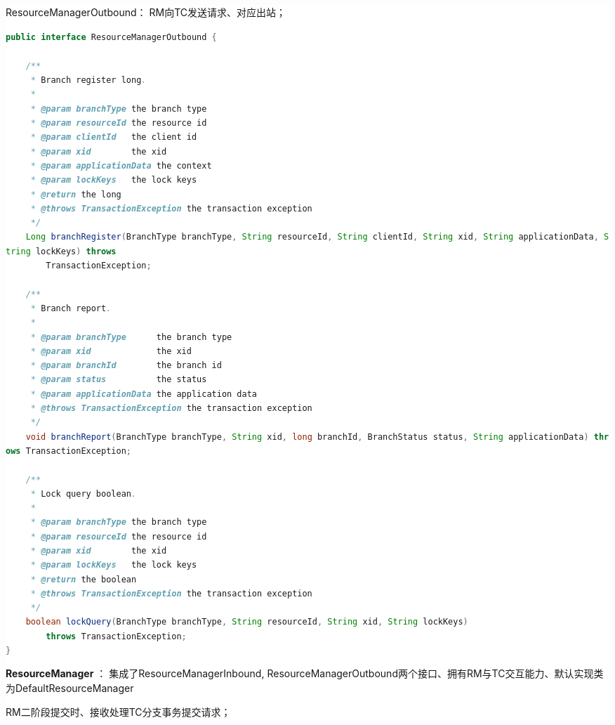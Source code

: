 ResourceManagerOutbound： RM向TC发送请求、对应出站；

```java
public interface ResourceManagerOutbound {

    /**
     * Branch register long.
     *
     * @param branchType the branch type
     * @param resourceId the resource id
     * @param clientId   the client id
     * @param xid        the xid
     * @param applicationData the context
     * @param lockKeys   the lock keys
     * @return the long
     * @throws TransactionException the transaction exception
     */
    Long branchRegister(BranchType branchType, String resourceId, String clientId, String xid, String applicationData, String lockKeys) throws
        TransactionException;

    /**
     * Branch report.
     *
     * @param branchType      the branch type
     * @param xid             the xid
     * @param branchId        the branch id
     * @param status          the status
     * @param applicationData the application data
     * @throws TransactionException the transaction exception
     */
    void branchReport(BranchType branchType, String xid, long branchId, BranchStatus status, String applicationData) throws TransactionException;

    /**
     * Lock query boolean.
     *
     * @param branchType the branch type
     * @param resourceId the resource id
     * @param xid        the xid
     * @param lockKeys   the lock keys
     * @return the boolean
     * @throws TransactionException the transaction exception
     */
    boolean lockQuery(BranchType branchType, String resourceId, String xid, String lockKeys)
        throws TransactionException;
}
```

**ResourceManager** ： 集成了ResourceManagerInbound, ResourceManagerOutbound两个接口、拥有RM与TC交互能力、默认实现类为DefaultResourceManager

RM二阶段提交时、接收处理TC分支事务提交请求；
